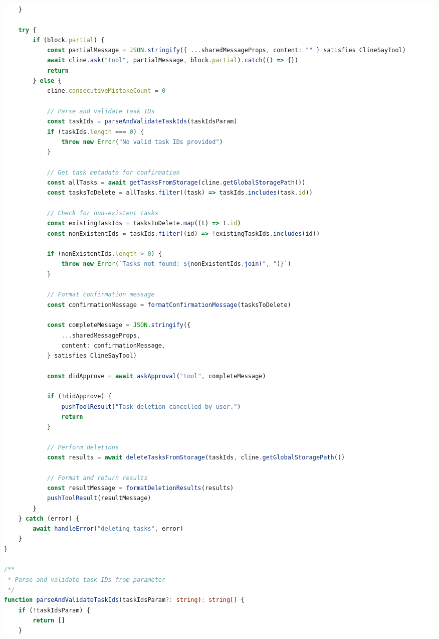 ```typescript
	}

	try {
		if (block.partial) {
			const partialMessage = JSON.stringify({ ...sharedMessageProps, content: "" } satisfies ClineSayTool)
			await cline.ask("tool", partialMessage, block.partial).catch(() => {})
			return
		} else {
			cline.consecutiveMistakeCount = 0

			// Parse and validate task IDs
			const taskIds = parseAndValidateTaskIds(taskIdsParam)
			if (taskIds.length === 0) {
				throw new Error("No valid task IDs provided")
			}

			// Get task metadata for confirmation
			const allTasks = await getTasksFromStorage(cline.getGlobalStoragePath())
			const tasksToDelete = allTasks.filter((task) => taskIds.includes(task.id))

			// Check for non-existent tasks
			const existingTaskIds = tasksToDelete.map((t) => t.id)
			const nonExistentIds = taskIds.filter((id) => !existingTaskIds.includes(id))

			if (nonExistentIds.length > 0) {
				throw new Error(`Tasks not found: ${nonExistentIds.join(", ")}`)
			}

			// Format confirmation message
			const confirmationMessage = formatConfirmationMessage(tasksToDelete)

			const completeMessage = JSON.stringify({
				...sharedMessageProps,
				content: confirmationMessage,
			} satisfies ClineSayTool)

			const didApprove = await askApproval("tool", completeMessage)

			if (!didApprove) {
				pushToolResult("Task deletion cancelled by user.")
				return
			}

			// Perform deletions
			const results = await deleteTasksFromStorage(taskIds, cline.getGlobalStoragePath())

			// Format and return results
			const resultMessage = formatDeletionResults(results)
			pushToolResult(resultMessage)
		}
	} catch (error) {
		await handleError("deleting tasks", error)
	}
}

/**
 * Parse and validate task IDs from parameter
 */
function parseAndValidateTaskIds(taskIdsParam?: string): string[] {
	if (!taskIdsParam) {
		return []
	}
```